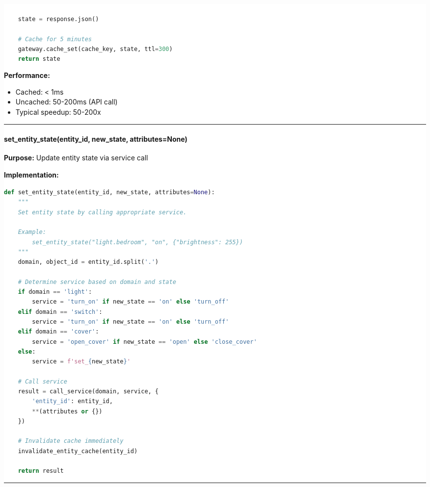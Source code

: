 ```python
    
    state = response.json()
    
    # Cache for 5 minutes
    gateway.cache_set(cache_key, state, ttl=300)
    return state
```

**Performance:**
- Cached: < 1ms
- Uncached: 50-200ms (API call)
- Typical speedup: 50-200x

---

#### set_entity_state(entity_id, new_state, attributes=None)

**Purpose:** Update entity state via service call

**Implementation:**
```python
def set_entity_state(entity_id, new_state, attributes=None):
    """
    Set entity state by calling appropriate service.
    
    Example:
        set_entity_state("light.bedroom", "on", {"brightness": 255})
    """
    domain, object_id = entity_id.split('.')
    
    # Determine service based on domain and state
    if domain == 'light':
        service = 'turn_on' if new_state == 'on' else 'turn_off'
    elif domain == 'switch':
        service = 'turn_on' if new_state == 'on' else 'turn_off'
    elif domain == 'cover':
        service = 'open_cover' if new_state == 'open' else 'close_cover'
    else:
        service = f'set_{new_state}'
    
    # Call service
    result = call_service(domain, service, {
        'entity_id': entity_id,
        **(attributes or {})
    })
    
    # Invalidate cache immediately
    invalidate_entity_cache(entity_id)
    
    return result
```

---